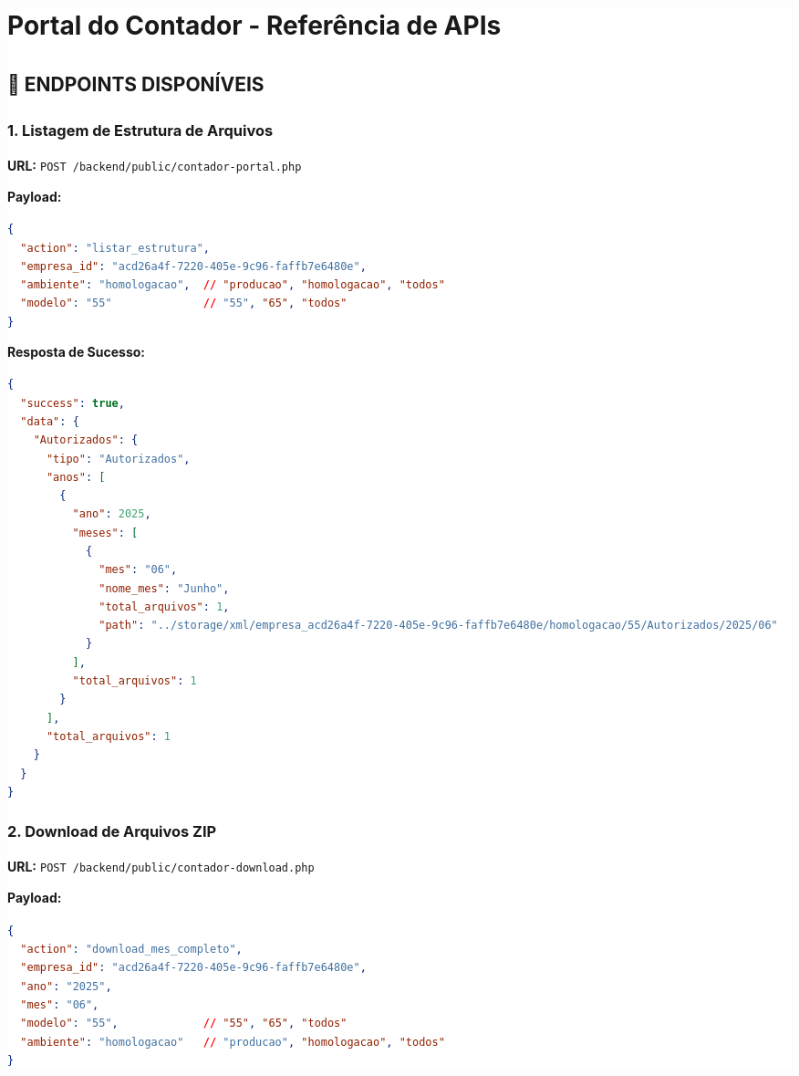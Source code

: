 # Portal do Contador - Referência de APIs

## 📡 **ENDPOINTS DISPONÍVEIS**

### **1. Listagem de Estrutura de Arquivos**

**URL:** `POST /backend/public/contador-portal.php`

**Payload:**
```json
{
  "action": "listar_estrutura",
  "empresa_id": "acd26a4f-7220-405e-9c96-faffb7e6480e",
  "ambiente": "homologacao",  // "producao", "homologacao", "todos"
  "modelo": "55"              // "55", "65", "todos"
}
```

**Resposta de Sucesso:**
```json
{
  "success": true,
  "data": {
    "Autorizados": {
      "tipo": "Autorizados",
      "anos": [
        {
          "ano": 2025,
          "meses": [
            {
              "mes": "06",
              "nome_mes": "Junho",
              "total_arquivos": 1,
              "path": "../storage/xml/empresa_acd26a4f-7220-405e-9c96-faffb7e6480e/homologacao/55/Autorizados/2025/06"
            }
          ],
          "total_arquivos": 1
        }
      ],
      "total_arquivos": 1
    }
  }
}
```

### **2. Download de Arquivos ZIP**

**URL:** `POST /backend/public/contador-download.php`

**Payload:**
```json
{
  "action": "download_mes_completo",
  "empresa_id": "acd26a4f-7220-405e-9c96-faffb7e6480e",
  "ano": "2025",
  "mes": "06",
  "modelo": "55",             // "55", "65", "todos"
  "ambiente": "homologacao"   // "producao", "homologacao", "todos"
}
```
